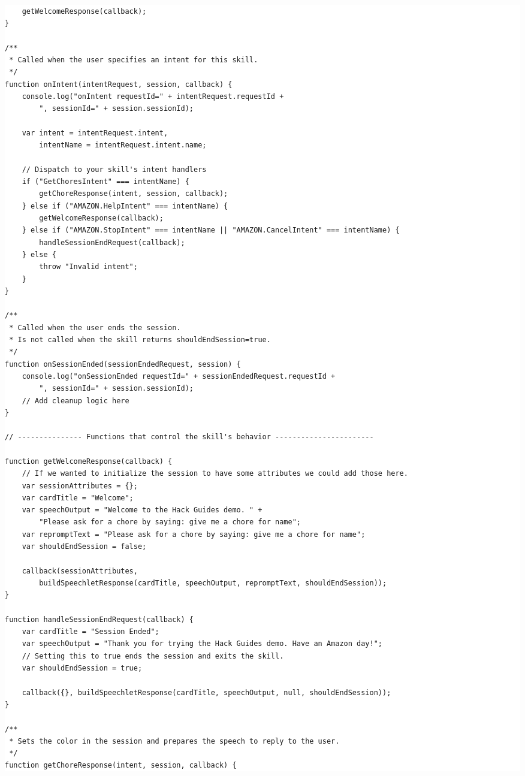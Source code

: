```
    getWelcomeResponse(callback);
}

/**
 * Called when the user specifies an intent for this skill.
 */
function onIntent(intentRequest, session, callback) {
    console.log("onIntent requestId=" + intentRequest.requestId +
        ", sessionId=" + session.sessionId);

    var intent = intentRequest.intent,
        intentName = intentRequest.intent.name;

    // Dispatch to your skill's intent handlers
    if ("GetChoresIntent" === intentName) {
        getChoreResponse(intent, session, callback);
    } else if ("AMAZON.HelpIntent" === intentName) {
        getWelcomeResponse(callback);
    } else if ("AMAZON.StopIntent" === intentName || "AMAZON.CancelIntent" === intentName) {
        handleSessionEndRequest(callback);
    } else {
        throw "Invalid intent";
    }
}

/**
 * Called when the user ends the session.
 * Is not called when the skill returns shouldEndSession=true.
 */
function onSessionEnded(sessionEndedRequest, session) {
    console.log("onSessionEnded requestId=" + sessionEndedRequest.requestId +
        ", sessionId=" + session.sessionId);
    // Add cleanup logic here
}

// --------------- Functions that control the skill's behavior -----------------------

function getWelcomeResponse(callback) {
    // If we wanted to initialize the session to have some attributes we could add those here.
    var sessionAttributes = {};
    var cardTitle = "Welcome";
    var speechOutput = "Welcome to the Hack Guides demo. " +
        "Please ask for a chore by saying: give me a chore for name";
    var repromptText = "Please ask for a chore by saying: give me a chore for name";
    var shouldEndSession = false;

    callback(sessionAttributes,
        buildSpeechletResponse(cardTitle, speechOutput, repromptText, shouldEndSession));
}

function handleSessionEndRequest(callback) {
    var cardTitle = "Session Ended";
    var speechOutput = "Thank you for trying the Hack Guides demo. Have an Amazon day!";
    // Setting this to true ends the session and exits the skill.
    var shouldEndSession = true;

    callback({}, buildSpeechletResponse(cardTitle, speechOutput, null, shouldEndSession));
}

/**
 * Sets the color in the session and prepares the speech to reply to the user.
 */
function getChoreResponse(intent, session, callback) {
```
